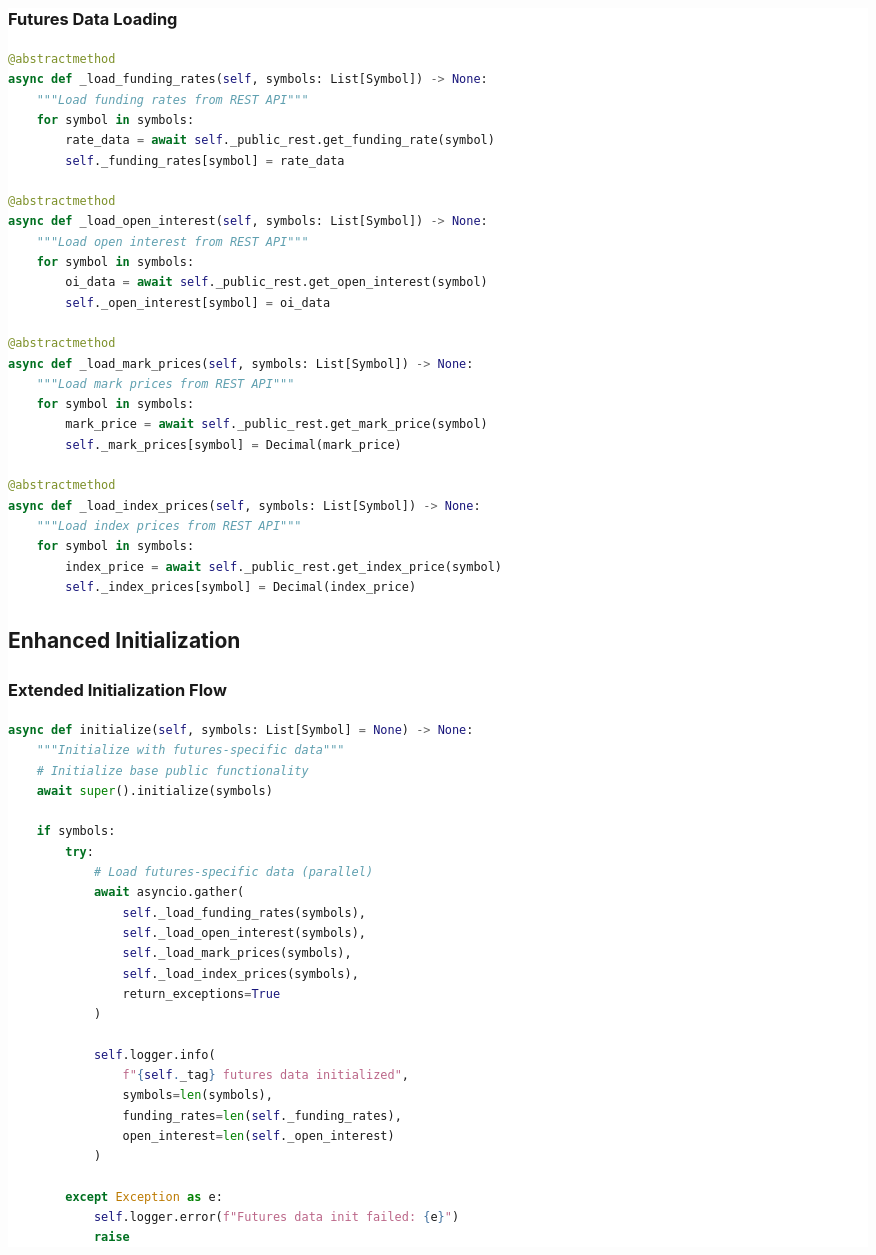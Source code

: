 ### Futures Data Loading
```python
@abstractmethod
async def _load_funding_rates(self, symbols: List[Symbol]) -> None:
    """Load funding rates from REST API"""
    for symbol in symbols:
        rate_data = await self._public_rest.get_funding_rate(symbol)
        self._funding_rates[symbol] = rate_data

@abstractmethod
async def _load_open_interest(self, symbols: List[Symbol]) -> None:
    """Load open interest from REST API"""
    for symbol in symbols:
        oi_data = await self._public_rest.get_open_interest(symbol)
        self._open_interest[symbol] = oi_data

@abstractmethod
async def _load_mark_prices(self, symbols: List[Symbol]) -> None:
    """Load mark prices from REST API"""
    for symbol in symbols:
        mark_price = await self._public_rest.get_mark_price(symbol)
        self._mark_prices[symbol] = Decimal(mark_price)

@abstractmethod
async def _load_index_prices(self, symbols: List[Symbol]) -> None:
    """Load index prices from REST API"""
    for symbol in symbols:
        index_price = await self._public_rest.get_index_price(symbol)
        self._index_prices[symbol] = Decimal(index_price)
```

## Enhanced Initialization

### Extended Initialization Flow
```python
async def initialize(self, symbols: List[Symbol] = None) -> None:
    """Initialize with futures-specific data"""
    # Initialize base public functionality
    await super().initialize(symbols)
    
    if symbols:
        try:
            # Load futures-specific data (parallel)
            await asyncio.gather(
                self._load_funding_rates(symbols),
                self._load_open_interest(symbols),
                self._load_mark_prices(symbols),
                self._load_index_prices(symbols),
                return_exceptions=True
            )
            
            self.logger.info(
                f"{self._tag} futures data initialized",
                symbols=len(symbols),
                funding_rates=len(self._funding_rates),
                open_interest=len(self._open_interest)
            )
            
        except Exception as e:
            self.logger.error(f"Futures data init failed: {e}")
            raise
```
